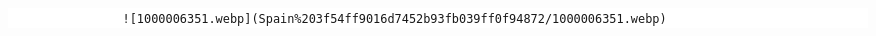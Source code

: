                     ![1000006351.webp](Spain%203f54ff9016d7452b93fb039ff0f94872/1000006351.webp)
                    